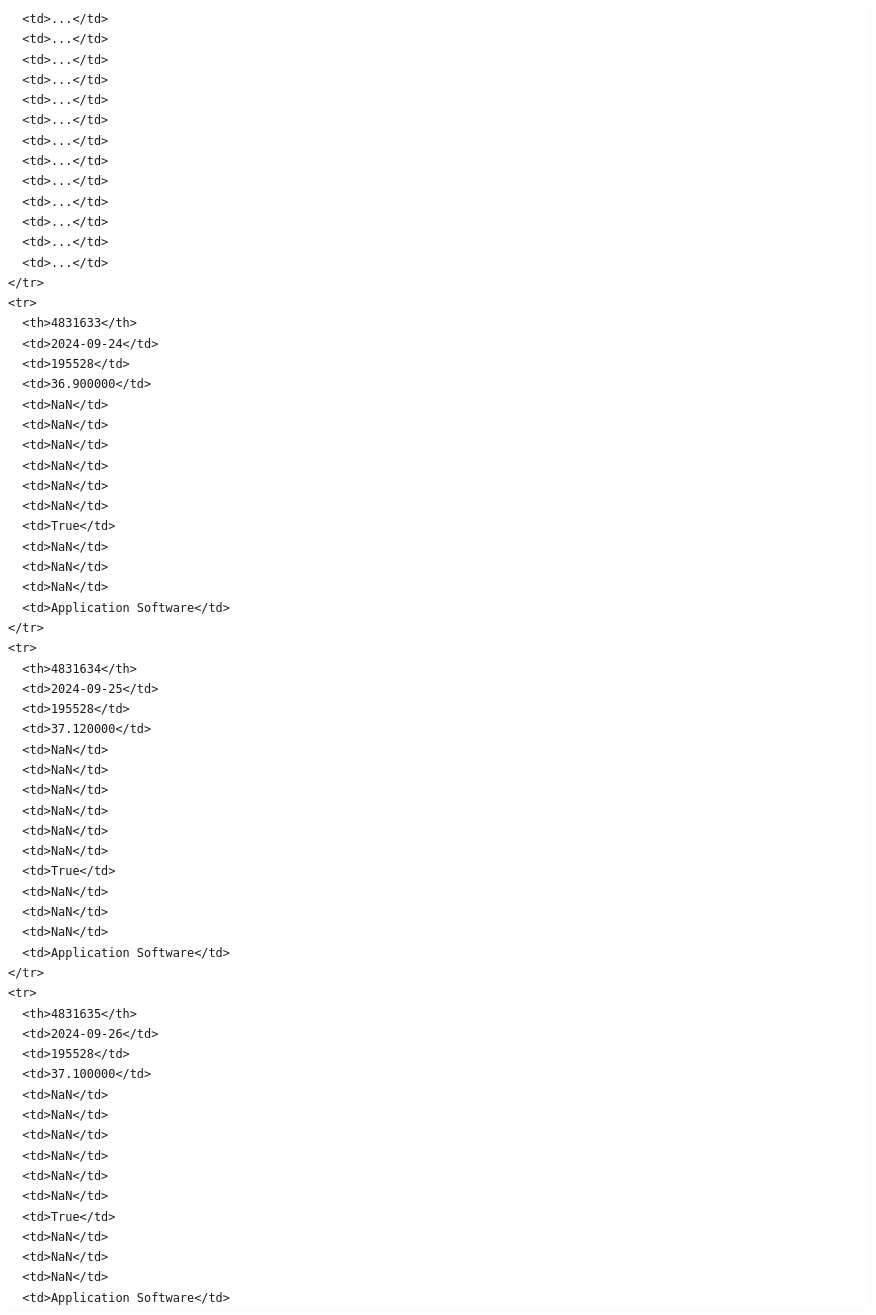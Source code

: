       <td>...</td>
      <td>...</td>
      <td>...</td>
      <td>...</td>
      <td>...</td>
      <td>...</td>
      <td>...</td>
      <td>...</td>
      <td>...</td>
      <td>...</td>
      <td>...</td>
      <td>...</td>
      <td>...</td>
    </tr>
    <tr>
      <th>4831633</th>
      <td>2024-09-24</td>
      <td>195528</td>
      <td>36.900000</td>
      <td>NaN</td>
      <td>NaN</td>
      <td>NaN</td>
      <td>NaN</td>
      <td>NaN</td>
      <td>NaN</td>
      <td>True</td>
      <td>NaN</td>
      <td>NaN</td>
      <td>NaN</td>
      <td>Application Software</td>
    </tr>
    <tr>
      <th>4831634</th>
      <td>2024-09-25</td>
      <td>195528</td>
      <td>37.120000</td>
      <td>NaN</td>
      <td>NaN</td>
      <td>NaN</td>
      <td>NaN</td>
      <td>NaN</td>
      <td>NaN</td>
      <td>True</td>
      <td>NaN</td>
      <td>NaN</td>
      <td>NaN</td>
      <td>Application Software</td>
    </tr>
    <tr>
      <th>4831635</th>
      <td>2024-09-26</td>
      <td>195528</td>
      <td>37.100000</td>
      <td>NaN</td>
      <td>NaN</td>
      <td>NaN</td>
      <td>NaN</td>
      <td>NaN</td>
      <td>NaN</td>
      <td>True</td>
      <td>NaN</td>
      <td>NaN</td>
      <td>NaN</td>
      <td>Application Software</td>